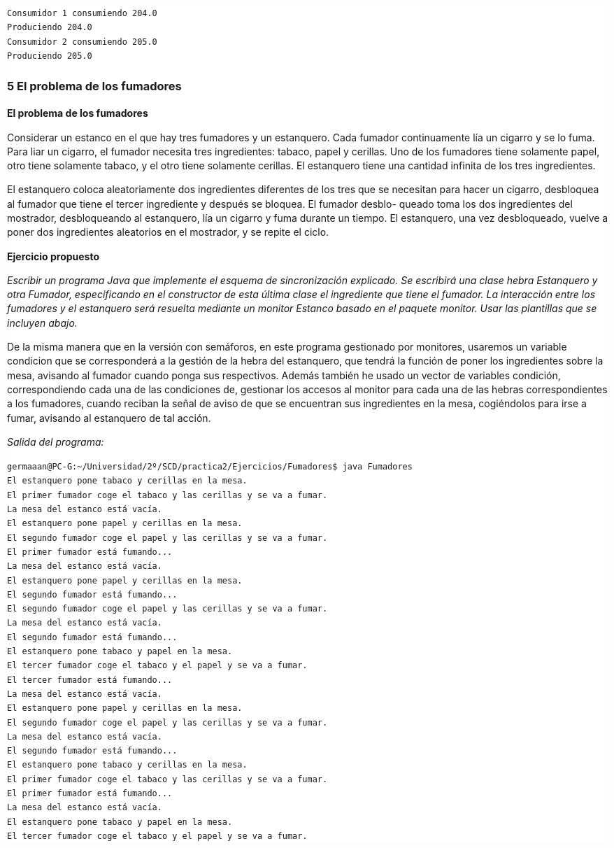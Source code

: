 ```
Consumidor 1 consumiendo 204.0
Produciendo 204.0
Consumidor 2 consumiendo 205.0
Produciendo 205.0
```

### 5 El problema de los fumadores

**El problema de los fumadores**

Considerar un estanco en el que hay tres fumadores y un estanquero. Cada fumador continuamente lía un cigarro y se lo fuma. Para liar un cigarro, el fumador necesita tres ingredientes: tabaco, papel y cerillas. Uno de los fumadores tiene solamente papel, otro tiene solamente tabaco, y el otro tiene solamente cerillas. El estanquero tiene una cantidad infinita de los tres ingredientes.

El estanquero coloca aleatoriamente dos ingredientes diferentes de los tres que se necesitan para hacer un cigarro, desbloquea al fumador que tiene el tercer ingrediente y después se bloquea. El fumador desblo- queado toma los dos ingredientes del mostrador, desbloqueando al estanquero, lía un cigarro y fuma durante un tiempo. El estanquero, una vez desbloqueado, vuelve a poner dos ingredientes aleatorios en el mostrador, y se repite el ciclo.

**Ejercicio propuesto**

*Escribir un programa Java que implemente el esquema de sincronización explicado. Se escribirá una clase hebra Estanquero y otra Fumador, especificando en el constructor de esta última clase el ingrediente que tiene el fumador. La interacción entre los fumadores y el estanquero será resuelta mediante un monitor Estanco basado en el paquete monitor. Usar las plantillas que se incluyen abajo.*

De la misma manera que en la versión con semáforos, en este programa gestionado por monitores, usaremos un variable condicion que se corresponderá a la gestión de la hebra del estanquero, que tendrá la función de poner los ingredientes sobre la mesa, avisando al fumador cuando ponga sus respectivos. Además también he usado un vector de variables condición, correspondiendo cada una de las condiciones de, gestionar los accesos al monitor para cada una de las hebras correspondientes a los fumadores, cuando reciban la señal de aviso de que se encuentran sus ingredientes en la mesa, cogiéndolos para irse a fumar, avisando al estanquero de tal acción.


*Salida del programa:*

```
germaaan@PC-G:~/Universidad/2º/SCD/practica2/Ejercicios/Fumadores$ java Fumadores 
El estanquero pone tabaco y cerillas en la mesa.
El primer fumador coge el tabaco y las cerillas y se va a fumar. 
La mesa del estanco está vacía.
El estanquero pone papel y cerillas en la mesa.
El segundo fumador coge el papel y las cerillas y se va a fumar.
El primer fumador está fumando...
La mesa del estanco está vacía.
El estanquero pone papel y cerillas en la mesa. 
El segundo fumador está fumando...
El segundo fumador coge el papel y las cerillas y se va a fumar. 
La mesa del estanco está vacía.
El segundo fumador está fumando...
El estanquero pone tabaco y papel en la mesa.
El tercer fumador coge el tabaco y el papel y se va a fumar. 
El tercer fumador está fumando...
La mesa del estanco está vacía.
El estanquero pone papel y cerillas en la mesa.
El segundo fumador coge el papel y las cerillas y se va a fumar. 
La mesa del estanco está vacía.
El segundo fumador está fumando...
El estanquero pone tabaco y cerillas en la mesa.
El primer fumador coge el tabaco y las cerillas y se va a fumar. 
El primer fumador está fumando...
La mesa del estanco está vacía.
El estanquero pone tabaco y papel en la mesa.
El tercer fumador coge el tabaco y el papel y se va a fumar. 
```